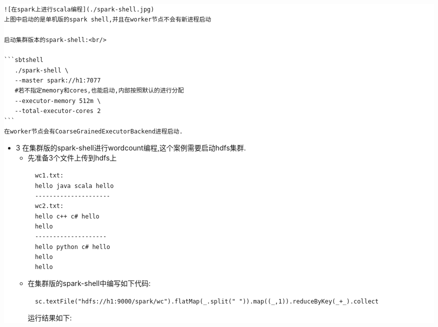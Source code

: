     ![在spark上进行scala编程](./spark-shell.jpg)
    上图中启动的是单机版的spark shell,并且在worker节点不会有新进程启动
    
    启动集群版本的spark-shell:<br/>
    
    ```sbtshell
       ./spark-shell \
       --master spark://h1:7077
       #若不指定memory和cores,也能启动,内部按照默认的进行分配
       --executor-memory 512m \
       --total-executor-cores 2
    ```
    在worker节点会有CoarseGrainedExecutorBackend进程启动.
   
 - 3 在集群版的spark-shell进行wordcount编程,这个案例需要启动hdfs集群.
    - 先准备3个文件上传到hdfs上<br/>
        ```sbtshell
          wc1.txt:
          hello java scala hello
          ---------------------
          wc2.txt:
          hello c++ c# hello
          hello
          --------------------
          hello python c# hello
          hello
          hello
        ```
    - 在集群版的spark-shell中编写如下代码:<br/>
        ```sbtshell
          sc.textFile("hdfs://h1:9000/spark/wc").flatMap(_.split(" ")).map((_,1)).reduceByKey(_+_).collect
        ```
        运行结果如下: